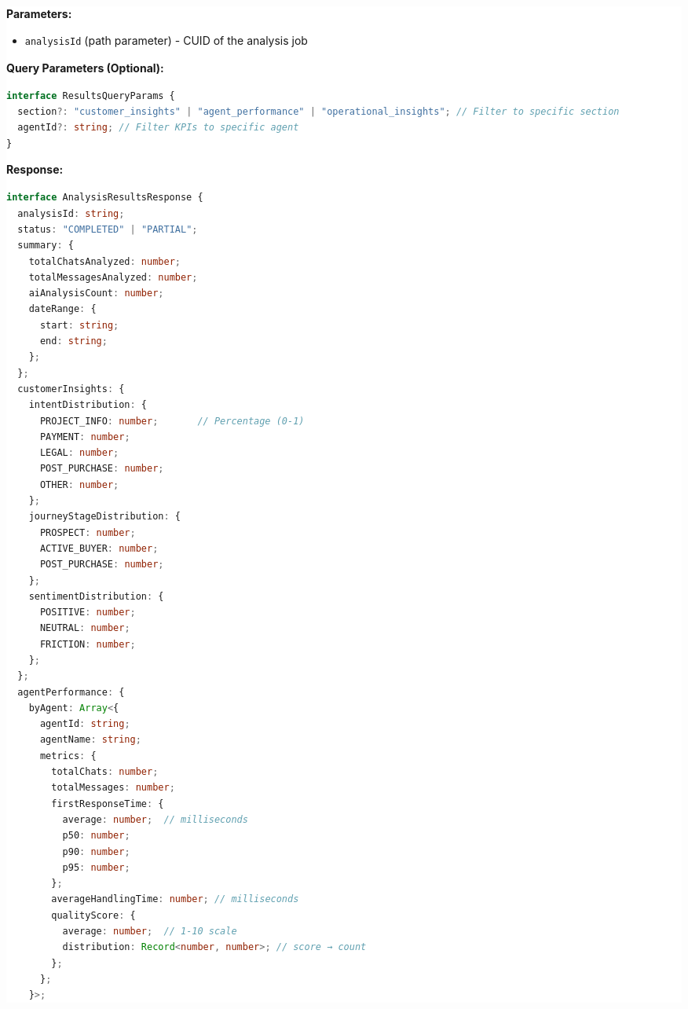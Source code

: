 **Parameters:**
- `analysisId` (path parameter) - CUID of the analysis job

**Query Parameters (Optional):**
```typescript
interface ResultsQueryParams {
  section?: "customer_insights" | "agent_performance" | "operational_insights"; // Filter to specific section
  agentId?: string; // Filter KPIs to specific agent
}
```

**Response:**
```typescript
interface AnalysisResultsResponse {
  analysisId: string;
  status: "COMPLETED" | "PARTIAL";
  summary: {
    totalChatsAnalyzed: number;
    totalMessagesAnalyzed: number;
    aiAnalysisCount: number;
    dateRange: {
      start: string;
      end: string;
    };
  };
  customerInsights: {
    intentDistribution: {
      PROJECT_INFO: number;       // Percentage (0-1)
      PAYMENT: number;
      LEGAL: number;
      POST_PURCHASE: number;
      OTHER: number;
    };
    journeyStageDistribution: {
      PROSPECT: number;
      ACTIVE_BUYER: number;
      POST_PURCHASE: number;
    };
    sentimentDistribution: {
      POSITIVE: number;
      NEUTRAL: number;
      FRICTION: number;
    };
  };
  agentPerformance: {
    byAgent: Array<{
      agentId: string;
      agentName: string;
      metrics: {
        totalChats: number;
        totalMessages: number;
        firstResponseTime: {
          average: number;  // milliseconds
          p50: number;
          p90: number;
          p95: number;
        };
        averageHandlingTime: number; // milliseconds
        qualityScore: {
          average: number;  // 1-10 scale
          distribution: Record<number, number>; // score → count
        };
      };
    }>;
```